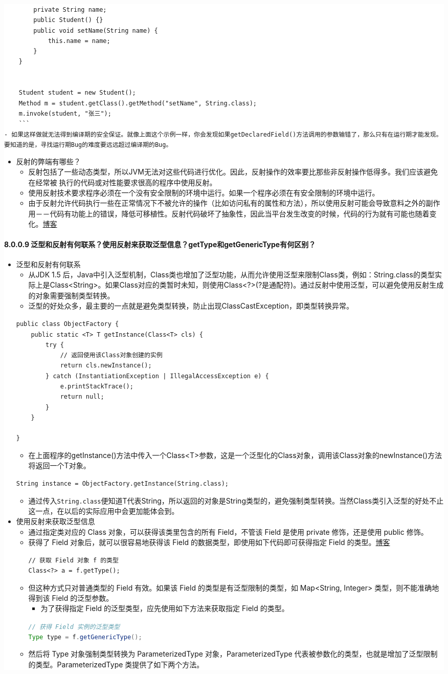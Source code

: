         	private String name;
        	public Student() {}
        	public void setName(String name) {
        		this.name = name;
        	}
        }
        
        
        Student student = new Student();
        Method m = student.getClass().getMethod("setName", String.class);
        m.invoke(student, "张三");
        ```
    - 如果这样做就无法得到编译期的安全保证。就像上面这个示例一样，你会发现如果getDeclaredField()方法调用的参数输错了，那么只有在运行期才能发现。要知道的是，寻找运行期Bug的难度要远远超过编译期的Bug。
- 反射的弊端有哪些？
    - 反射包括了一些动态类型，所以JVM无法对这些代码进行优化。因此，反射操作的效率要比那些非反射操作低得多。我们应该避免在经常被 执行的代码或对性能要求很高的程序中使用反射。
    - 使用反射技术要求程序必须在一个没有安全限制的环境中运行。如果一个程序必须在有安全限制的环境中运行。
    - 由于反射允许代码执行一些在正常情况下不被允许的操作（比如访问私有的属性和方法），所以使用反射可能会导致意料之外的副作用－－代码有功能上的错误，降低可移植性。反射代码破坏了抽象性，因此当平台发生改变的时候，代码的行为就有可能也随着变化。[博客](https://github.com/Apengsun/YCBlogs)




#### 8.0.0.9 泛型和反射有何联系？使用反射来获取泛型信息？getType和getGenericType有何区别？
- 泛型和反射有何联系
    - 从JDK 1.5 后，Java中引入泛型机制，Class类也增加了泛型功能，从而允许使用泛型来限制Class类，例如：String.class的类型实际上是Class&lt;String&gt;。如果Class对应的类暂时未知，则使用Class&lt;?&gt;\(?是通配符\)。通过反射中使用泛型，可以避免使用反射生成的对象需要强制类型转换。
    - 泛型的好处众多，最主要的一点就是避免类型转换，防止出现ClassCastException，即类型转换异常。
    ```
    public class ObjectFactory {
        public static <T> T getInstance(Class<T> cls) {
            try {
                // 返回使用该Class对象创建的实例
                return cls.newInstance();
            } catch (InstantiationException | IllegalAccessException e) {
                e.printStackTrace();
                return null;
            }
        }
    
    }
    ```
    - 在上面程序的getInstance\(\)方法中传入一个Class&lt;T&gt;参数，这是一个泛型化的Class对象，调用该Class对象的newInstance\(\)方法将返回一个T对象。
    ```
    String instance = ObjectFactory.getInstance(String.class);
    ```
    - 通过传入`String.class`便知道T代表String，所以返回的对象是String类型的，避免强制类型转换。当然Class类引入泛型的好处不止这一点，在以后的实际应用中会更加能体会到。
- 使用反射来获取泛型信息
    - 通过指定类对应的 Class 对象，可以获得该类里包含的所有 Field，不管该 Field 是使用 private 修饰，还是使用 public 修饰。
    - 获得了 Field 对象后，就可以很容易地获得该 Field 的数据类型，即使用如下代码即可获得指定 Field 的类型。[博客](https://github.com/Apengsun/YCBlogs)
        ```
        // 获取 Field 对象 f 的类型
        Class<?> a = f.getType();
        ```
    - 但这种方式只对普通类型的 Field 有效。如果该 Field 的类型是有泛型限制的类型，如 Map&lt;String, Integer&gt; 类型，则不能准确地得到该 Field 的泛型参数。
        - 为了获得指定 Field 的泛型类型，应先使用如下方法来获取指定 Field 的类型。
        ```java
        // 获得 Field 实例的泛型类型
        Type type = f.getGenericType();
        ```
    - 然后将 Type 对象强制类型转换为 ParameterizedType 对象，ParameterizedType 代表被参数化的类型，也就是增加了泛型限制的类型。ParameterizedType 类提供了如下两个方法。